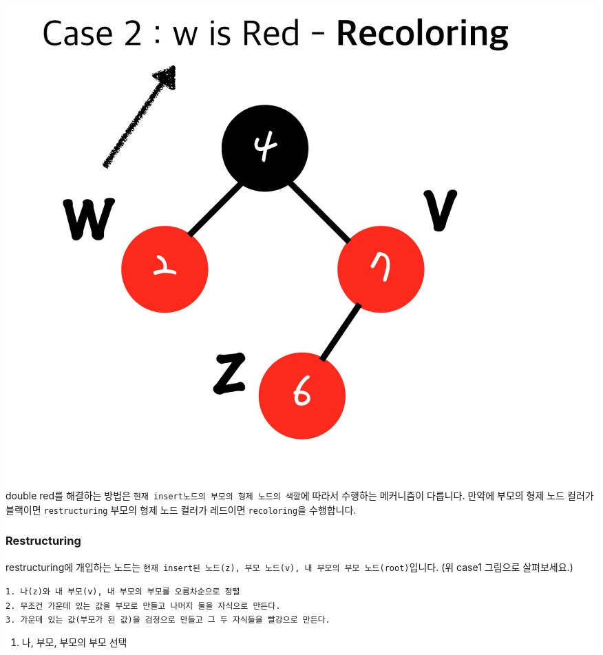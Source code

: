 ![recoloring](img/RBTree/recoloring.png)

double red를 해결하는 방법은 `현재 insert노드의 부모의 형제 노드의 색깔`에 따라서 수행하는 메커니즘이 다릅니다.
만약에 부모의 형제 노드 컬러가 블랙이면 `restructuring` 부모의 형제 노드 컬러가 레드이면 `recoloring`을 수행합니다.

### Restructuring
restructuring에 개입하는 노드는 `현재 insert된 노드(z), 부모 노드(v), 내 부모의 부모 노드(root)`입니다. (위 case1 그림으로 살펴보세요.)

```
1. 나(z)와 내 부모(v), 내 부모의 부모를 오름차순으로 정렬
2. 무조건 가운데 있는 값을 부모로 만들고 나머지 둘을 자식으로 만든다.
3. 가운데 있는 값(부모가 된 값)을 검정으로 만들고 그 두 자식들을 빨강으로 만든다.
```


1. 나, 부모, 부모의 부모 선택
